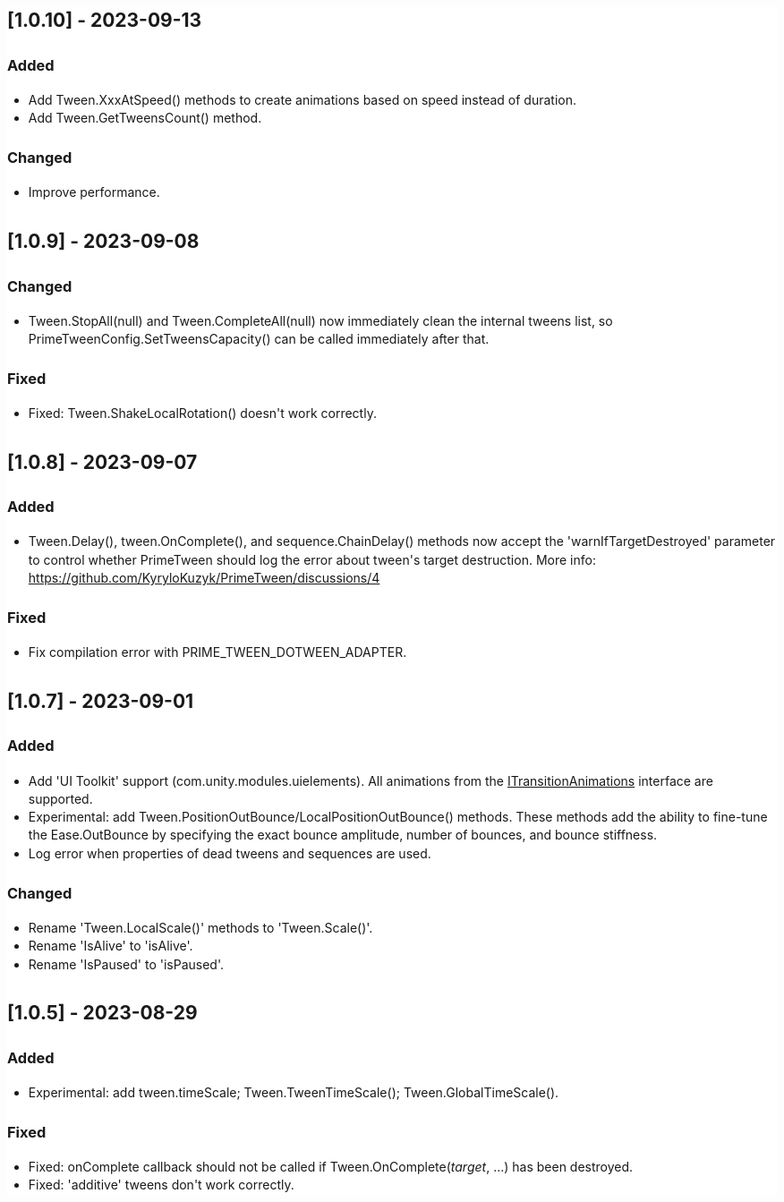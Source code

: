 ## [1.0.10] - 2023-09-13
### Added
- Add Tween.XxxAtSpeed() methods to create animations based on speed instead of duration.
- Add Tween.GetTweensCount() method.
### Changed
- Improve performance.

## [1.0.9] - 2023-09-08
### Changed
- Tween.StopAll(null) and Tween.CompleteAll(null) now immediately clean the internal tweens list, so PrimeTweenConfig.SetTweensCapacity() can be called immediately after that.
### Fixed
- Fixed: Tween.ShakeLocalRotation() doesn't work correctly.

## [1.0.8] - 2023-09-07
### Added
- Tween.Delay(), tween.OnComplete(), and sequence.ChainDelay() methods now accept the 'warnIfTargetDestroyed' parameter to control whether PrimeTween should log the error about tween's target destruction. More info: https://github.com/KyryloKuzyk/PrimeTween/discussions/4
### Fixed
- Fix compilation error with PRIME_TWEEN_DOTWEEN_ADAPTER.

## [1.0.7] - 2023-09-01
### Added
- Add 'UI Toolkit' support (com.unity.modules.uielements). All animations from the [ITransitionAnimations](https://docs.unity3d.com/2023.2/Documentation/ScriptReference/UIElements.Experimental.ITransitionAnimations.html) interface are supported. 
- Experimental: add Tween.PositionOutBounce/LocalPositionOutBounce() methods. These methods add the ability to fine-tune the Ease.OutBounce by specifying the exact bounce amplitude, number of bounces, and bounce stiffness.
- Log error when properties of dead tweens and sequences are used.
### Changed
- Rename 'Tween.LocalScale()' methods to 'Tween.Scale()'.
- Rename 'IsAlive' to 'isAlive'.
- Rename 'IsPaused' to 'isPaused'.

## [1.0.5] - 2023-08-29
### Added
- Experimental: add tween.timeScale; Tween.TweenTimeScale(); Tween.GlobalTimeScale().
### Fixed
- Fixed: onComplete callback should not be called if Tween.OnComplete<T>(_target_, ...) has been destroyed.
- Fixed: 'additive' tweens don't work correctly.
